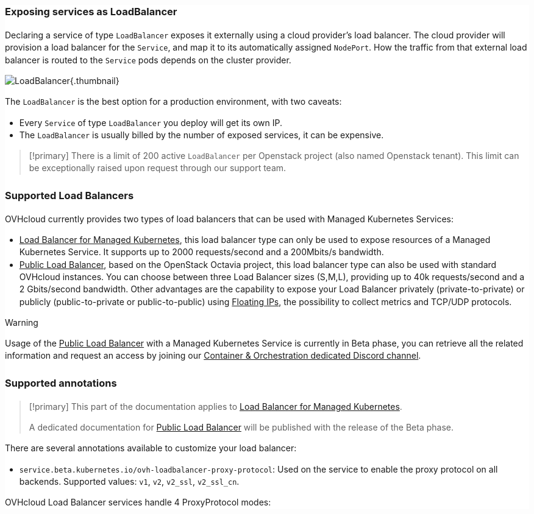 ### Exposing services as LoadBalancer

Declaring a service of type `LoadBalancer` exposes it externally using a cloud provider’s load balancer. The cloud provider will provision a load balancer for the `Service`, and map it to its automatically assigned `NodePort`. How the traffic from that external load balancer is routed to the `Service` pods depends on the cluster provider.

![LoadBalancer](images/using-lb-LoadBalancer.jpg){.thumbnail}

The `LoadBalancer` is the best option for a production environment, with two caveats:

- Every `Service` of type `LoadBalancer` you deploy will get its own IP.
- The `LoadBalancer` is usually billed by the number of exposed services, it can be expensive.

> [!primary]
> There is a limit of 200 active `LoadBalancer` per Openstack project (also named Openstack tenant). This limit can be exceptionally raised upon request through our support team.

### Supported Load Balancers

OVHcloud currently provides two types of load balancers that can be used with Managed Kubernetes Services:

- [Load Balancer for Managed Kubernetes](https://www.ovhcloud.com/es/public-cloud/load-balancer-kubernetes/), this load balancer type can only be used to expose resources of a Managed Kubernetes Service. It supports up to 2000 requests/second and a 200Mbits/s bandwidth.  
- [Public Load Balancer](https://www.ovhcloud.com/es/public-cloud/load-balancer/), based on the OpenStack Octavia project, this load balancer type can also be used with standard OVHcloud instances. You can choose between three Load Balancer sizes (S,M,L), providing up to 40k requests/second and a 2 Gbits/second bandwidth. Other advantages are the capability to expose your Load Balancer privately (private-to-private) or publicly (public-to-private or public-to-public) using [Floating IPs](https://www.ovhcloud.com/es/public-cloud/floating-ip/), the possibility to collect metrics and TCP/UDP protocols.

> [!warning] 
> Usage of the [Public Load Balancer](https://www.ovhcloud.com/es/public-cloud/load-balancer/) with a Managed Kubernetes Service is currently in Beta phase, you can retrieve all the related information and request an access by joining our [Container & Orchestration dedicated Discord channel](https://discord.com/channels/850031577277792286/1143208429872226325).

### Supported annotations

> [!primary] 
> This part of the documentation applies to [Load Balancer for Managed Kubernetes](https://www.ovhcloud.com/es/public-cloud/load-balancer-kubernetes/).
>
> A dedicated documentation for [Public Load Balancer](https://www.ovhcloud.com/es/public-cloud/load-balancer/) will be published with the release of the Beta phase.

There are several annotations available to customize your load balancer:

- `service.beta.kubernetes.io/ovh-loadbalancer-proxy-protocol`: Used on the service to enable the proxy protocol on all backends. Supported values: `v1`, `v2`, `v2_ssl`, `v2_ssl_cn`.

OVHcloud Load Balancer services handle 4 ProxyProtocol modes:

